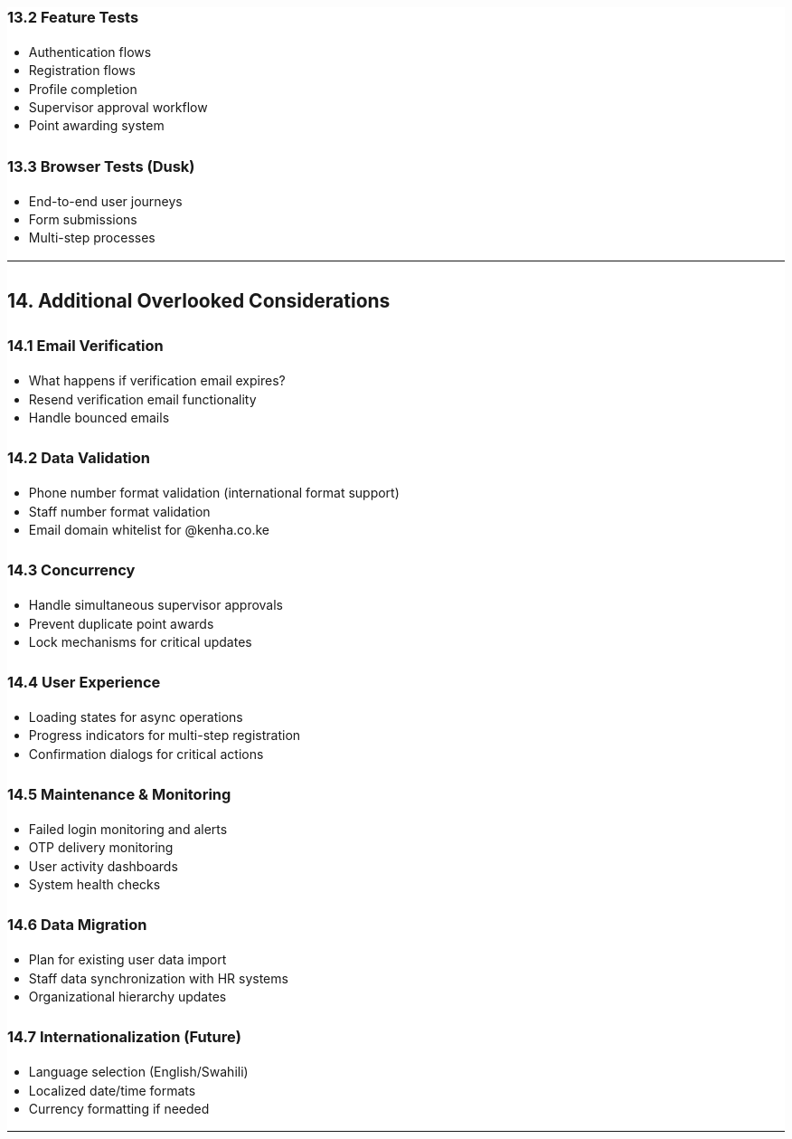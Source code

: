 ### 13.2 Feature Tests
- Authentication flows
- Registration flows
- Profile completion
- Supervisor approval workflow
- Point awarding system

### 13.3 Browser Tests (Dusk)
- End-to-end user journeys
- Form submissions
- Multi-step processes

---

## 14. Additional Overlooked Considerations

### 14.1 Email Verification
- What happens if verification email expires?
- Resend verification email functionality
- Handle bounced emails

### 14.2 Data Validation
- Phone number format validation (international format support)
- Staff number format validation
- Email domain whitelist for @kenha.co.ke

### 14.3 Concurrency
- Handle simultaneous supervisor approvals
- Prevent duplicate point awards
- Lock mechanisms for critical updates

### 14.4 User Experience
- Loading states for async operations
- Progress indicators for multi-step registration
- Confirmation dialogs for critical actions

### 14.5 Maintenance & Monitoring
- Failed login monitoring and alerts
- OTP delivery monitoring
- User activity dashboards
- System health checks

### 14.6 Data Migration
- Plan for existing user data import
- Staff data synchronization with HR systems
- Organizational hierarchy updates

### 14.7 Internationalization (Future)
- Language selection (English/Swahili)
- Localized date/time formats
- Currency formatting if needed

---